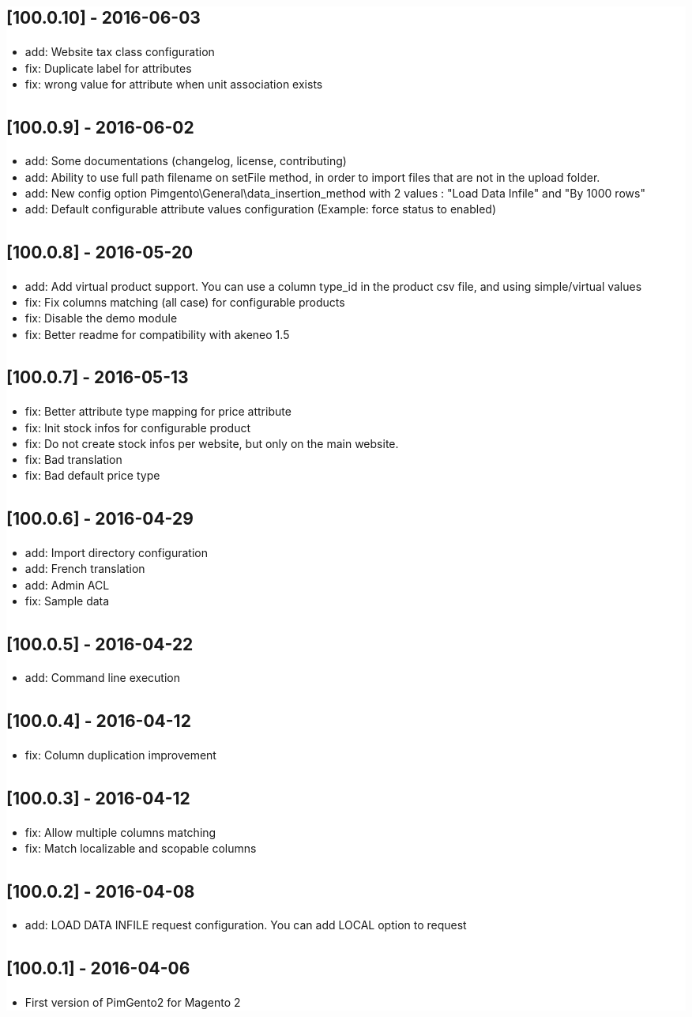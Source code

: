 ## [100.0.10] - 2016-06-03

  * add: Website tax class configuration
  * fix: Duplicate label for attributes
  * fix: wrong value for attribute when unit association exists

## [100.0.9] - 2016-06-02
  
  * add: Some documentations (changelog, license, contributing)
  * add: Ability to use full path filename on setFile method, in order to import files that are not in the upload folder.
  * add: New config option Pimgento\General\data_insertion_method with 2 values : "Load Data Infile" and "By 1000 rows"
  * add: Default configurable attribute values configuration (Example: force status to enabled)

## [100.0.8] - 2016-05-20

  * add: Add virtual product support. You can use a column type_id in the product csv file, and using simple/virtual values
  * fix: Fix columns matching (all case) for configurable products
  * fix: Disable the demo module
  * fix: Better readme for compatibility with akeneo 1.5

## [100.0.7] - 2016-05-13

  * fix: Better attribute type mapping for price attribute
  * fix: Init stock infos for configurable product
  * fix: Do not create stock infos per website, but only on the main website.
  * fix: Bad translation
  * fix: Bad default price type

## [100.0.6] - 2016-04-29

  * add: Import directory configuration
  * add: French translation
  * add: Admin ACL
  * fix: Sample data

## [100.0.5] - 2016-04-22

  * add: Command line execution

## [100.0.4] - 2016-04-12

  * fix: Column duplication improvement

## [100.0.3] - 2016-04-12

  * fix: Allow multiple columns matching
  * fix: Match localizable and scopable columns

## [100.0.2] - 2016-04-08

  * add: LOAD DATA INFILE request configuration. You can add LOCAL option to request

## [100.0.1] - 2016-04-06

  * First version of PimGento2 for Magento 2